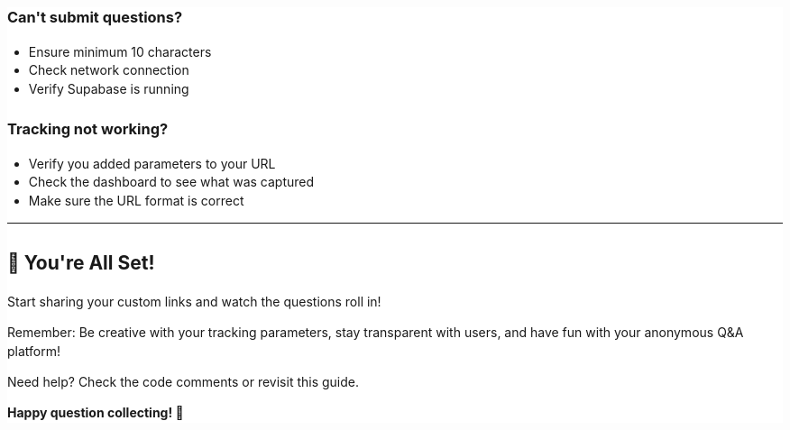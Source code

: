 ### Can't submit questions?
- Ensure minimum 10 characters
- Check network connection
- Verify Supabase is running

### Tracking not working?
- Verify you added parameters to your URL
- Check the dashboard to see what was captured
- Make sure the URL format is correct

---

## 🎉 You're All Set!

Start sharing your custom links and watch the questions roll in!

Remember: Be creative with your tracking parameters, stay transparent with users, and have fun with your anonymous Q&A platform!

Need help? Check the code comments or revisit this guide.

**Happy question collecting! 🚀**
